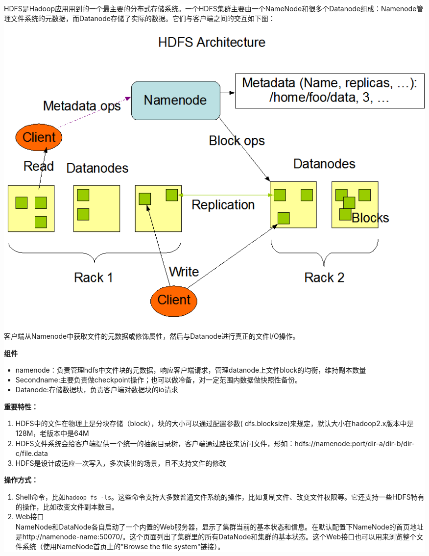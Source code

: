 HDFS是Hadoop应用用到的一个最主要的分布式存储系统。一个HDFS集群主要由一个NameNode和很多个Datanode组成：Namenode管理文件系统的元数据，而Datanode存储了实际的数据。它们与客户端之间的交互如下图：

![](../images/hdfsarchitecture.gif)

客户端从Namenode中获取文件的元数据或修饰属性，然后与Datanode进行真正的文件I/O操作。

**组件**

- namenode：负责管理hdfs中文件块的元数据，响应客户端请求，管理datanode上文件block的均衡，维持副本数量
- Secondname:主要负责做checkpoint操作；也可以做冷备，对一定范围内数据做快照性备份。
- Datanode:存储数据块，负责客户端对数据块的io请求

**重要特性：**

1. HDFS中的文件在物理上是分块存储（block），块的大小可以通过配置参数( dfs.blocksize)来规定，默认大小在hadoop2.x版本中是128M，老版本中是64M
2. HDFS文件系统会给客户端提供一个统一的抽象目录树，客户端通过路径来访问文件，形如：hdfs://namenode:port/dir-a/dir-b/dir-c/file.data
3. HDFS是设计成适应一次写入，多次读出的场景，且不支持文件的修改

**操作方式：**

1. Shell命令，比如`hadoop fs -ls`。这些命令支持大多数普通文件系统的操作，比如复制文件、改变文件权限等。它还支持一些HDFS特有的操作，比如改变文件副本数目。
2. Web接口   
	NameNode和DataNode各自启动了一个内置的Web服务器，显示了集群当前的基本状态和信息。在默认配置下NameNode的首页地址是http://namenode-name:50070/。这个页面列出了集群里的所有DataNode和集群的基本状态。这个Web接口也可以用来浏览整个文件系统（使用NameNode首页上的"Browse the file system"链接）。
